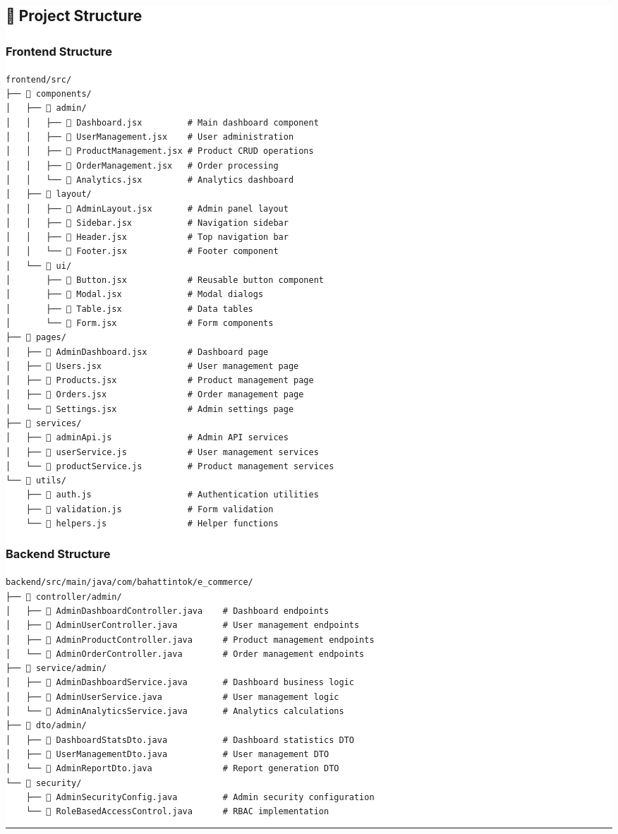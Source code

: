 
## 📁 Project Structure

### Frontend Structure
```
frontend/src/
├── 📁 components/
│   ├── 📁 admin/
│   │   ├── 📄 Dashboard.jsx         # Main dashboard component
│   │   ├── 📄 UserManagement.jsx    # User administration
│   │   ├── 📄 ProductManagement.jsx # Product CRUD operations
│   │   ├── 📄 OrderManagement.jsx   # Order processing
│   │   └── 📄 Analytics.jsx         # Analytics dashboard
│   ├── 📁 layout/
│   │   ├── 📄 AdminLayout.jsx       # Admin panel layout
│   │   ├── 📄 Sidebar.jsx           # Navigation sidebar
│   │   ├── 📄 Header.jsx            # Top navigation bar
│   │   └── 📄 Footer.jsx            # Footer component
│   └── 📁 ui/
│       ├── 📄 Button.jsx            # Reusable button component
│       ├── 📄 Modal.jsx             # Modal dialogs
│       ├── 📄 Table.jsx             # Data tables
│       └── 📄 Form.jsx              # Form components
├── 📁 pages/
│   ├── 📄 AdminDashboard.jsx        # Dashboard page
│   ├── 📄 Users.jsx                 # User management page
│   ├── 📄 Products.jsx              # Product management page
│   ├── 📄 Orders.jsx                # Order management page
│   └── 📄 Settings.jsx              # Admin settings page
├── 📁 services/
│   ├── 📄 adminApi.js               # Admin API services
│   ├── 📄 userService.js            # User management services
│   └── 📄 productService.js         # Product management services
└── 📁 utils/
    ├── 📄 auth.js                   # Authentication utilities
    ├── 📄 validation.js             # Form validation
    └── 📄 helpers.js                # Helper functions
```

### Backend Structure
```
backend/src/main/java/com/bahattintok/e_commerce/
├── 📁 controller/admin/
│   ├── 📄 AdminDashboardController.java    # Dashboard endpoints
│   ├── 📄 AdminUserController.java         # User management endpoints
│   ├── 📄 AdminProductController.java      # Product management endpoints
│   └── 📄 AdminOrderController.java        # Order management endpoints
├── 📁 service/admin/
│   ├── 📄 AdminDashboardService.java       # Dashboard business logic
│   ├── 📄 AdminUserService.java            # User management logic
│   └── 📄 AdminAnalyticsService.java       # Analytics calculations
├── 📁 dto/admin/
│   ├── 📄 DashboardStatsDto.java           # Dashboard statistics DTO
│   ├── 📄 UserManagementDto.java           # User management DTO
│   └── 📄 AdminReportDto.java              # Report generation DTO
└── 📁 security/
    ├── 📄 AdminSecurityConfig.java         # Admin security configuration
    └── 📄 RoleBasedAccessControl.java      # RBAC implementation
```

---